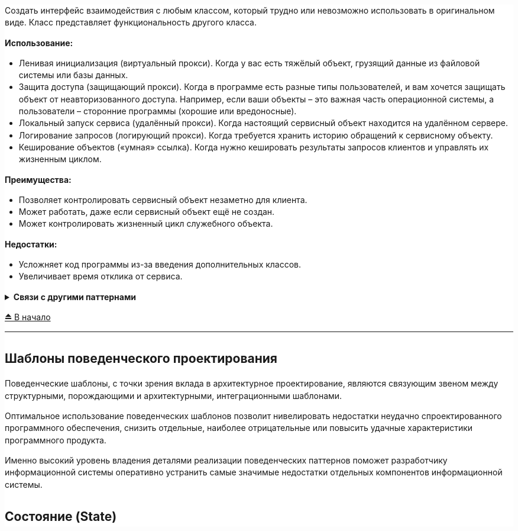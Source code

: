 Создать интерфейс взаимодействия с любым классом, который трудно или невозможно использовать в оригинальном виде. Класс
представляет функциональность другого класса.

**Использование:**

- Ленивая инициализация (виртуальный прокси). Когда у вас есть тяжёлый объект, грузящий данные из файловой системы или
  базы данных.
- Защита доступа (защищающий прокси). Когда в программе есть разные типы пользователей, и вам хочется защищать объект от
  неавторизованного доступа. Например, если ваши объекты – это важная часть операционной системы, а пользователи –
  сторонние программы (хорошие или вредоносные).
- Локальный запуск сервиса (удалённый прокси). Когда настоящий сервисный объект находится на удалённом сервере.
- Логирование запросов (логирующий прокси). Когда требуется хранить историю обращений к сервисному объекту.
- Кеширование объектов («умная» ссылка). Когда нужно кешировать результаты запросов клиентов и управлять их жизненным
  циклом.

**Преимущества:**

- Позволяет контролировать сервисный объект незаметно для клиента.
- Может работать, даже если сервисный объект ещё не создан.
- Может контролировать жизненный цикл служебного объекта.

**Недостатки:**

- Усложняет код программы из-за введения дополнительных классов.
- Увеличивает время отклика от сервиса.

<details><summary><strong>Связи с другими паттернами</strong></summary></details>

[⏏ В начало](#patterns)

---

## Шаблоны поведенческого проектирования

Поведенческие шаблоны, с точки зрения вклада в архитектурное проектирование, являются связующим звеном между
структурными, порождающими и архитектурными, интеграционными шаблонами.

Оптимальное использование поведенческих шаблонов позволит нивелировать недостатки неудачно спроектированного
программного обеспечения, снизить отдельные, наиболее отрицательные или повысить удачные характеристики программного
продукта.

Именно высокий уровень владения деталями реализации поведенческих паттернов поможет разработчику информационной системы
оперативно устранить самые значимые недостатки отдельных компонентов информационной системы.

## Состояние (State)
